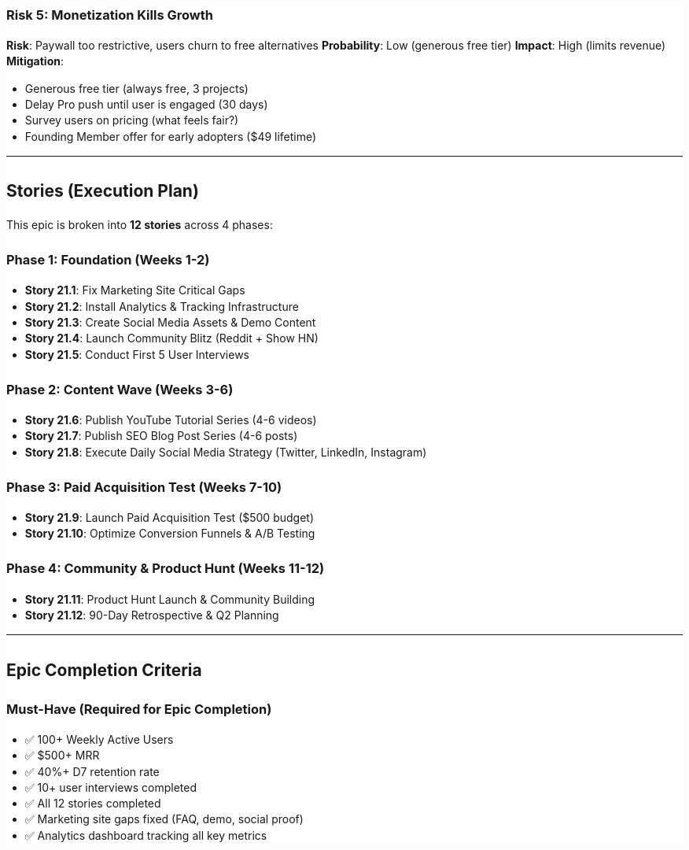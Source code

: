 ### Risk 5: Monetization Kills Growth
**Risk**: Paywall too restrictive, users churn to free alternatives
**Probability**: Low (generous free tier)
**Impact**: High (limits revenue)
**Mitigation**:
- Generous free tier (always free, 3 projects)
- Delay Pro push until user is engaged (30 days)
- Survey users on pricing (what feels fair?)
- Founding Member offer for early adopters ($49 lifetime)

---

## Stories (Execution Plan)

This epic is broken into **12 stories** across 4 phases:

### Phase 1: Foundation (Weeks 1-2)
- **Story 21.1**: Fix Marketing Site Critical Gaps
- **Story 21.2**: Install Analytics & Tracking Infrastructure
- **Story 21.3**: Create Social Media Assets & Demo Content
- **Story 21.4**: Launch Community Blitz (Reddit + Show HN)
- **Story 21.5**: Conduct First 5 User Interviews

### Phase 2: Content Wave (Weeks 3-6)
- **Story 21.6**: Publish YouTube Tutorial Series (4-6 videos)
- **Story 21.7**: Publish SEO Blog Post Series (4-6 posts)
- **Story 21.8**: Execute Daily Social Media Strategy (Twitter, LinkedIn, Instagram)

### Phase 3: Paid Acquisition Test (Weeks 7-10)
- **Story 21.9**: Launch Paid Acquisition Test ($500 budget)
- **Story 21.10**: Optimize Conversion Funnels & A/B Testing

### Phase 4: Community & Product Hunt (Weeks 11-12)
- **Story 21.11**: Product Hunt Launch & Community Building
- **Story 21.12**: 90-Day Retrospective & Q2 Planning

---

## Epic Completion Criteria

### Must-Have (Required for Epic Completion)
- ✅ 100+ Weekly Active Users
- ✅ $500+ MRR
- ✅ 40%+ D7 retention rate
- ✅ 10+ user interviews completed
- ✅ All 12 stories completed
- ✅ Marketing site gaps fixed (FAQ, demo, social proof)
- ✅ Analytics dashboard tracking all key metrics
